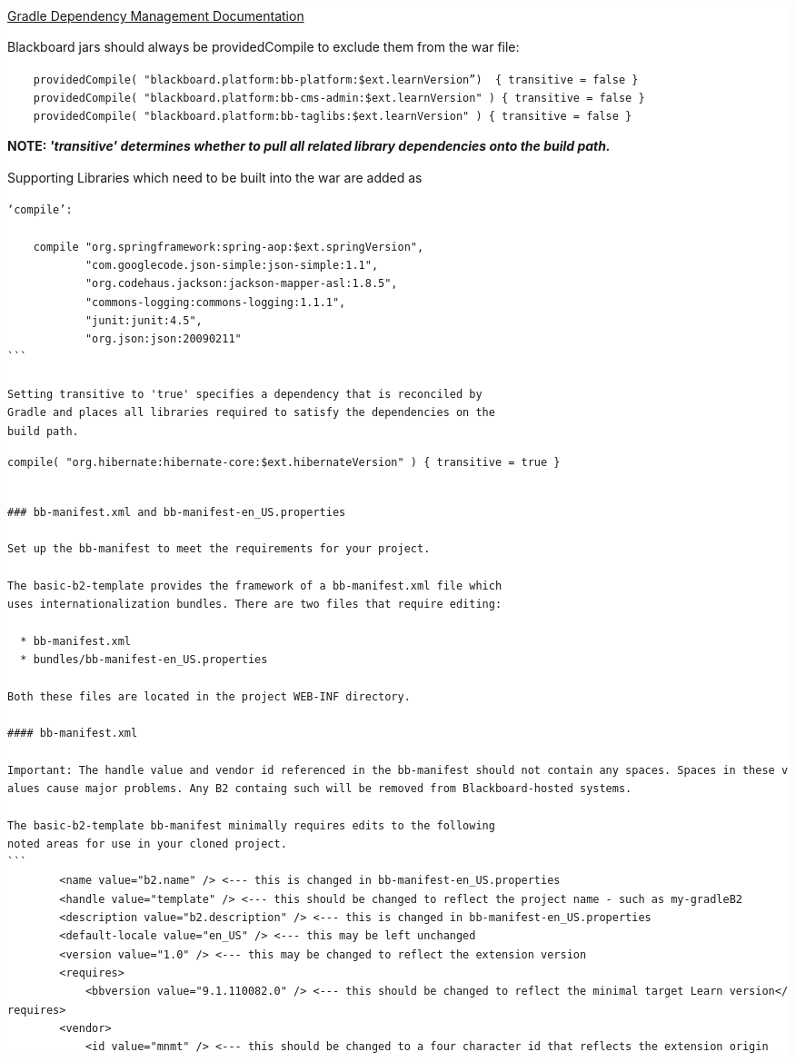 [Gradle Dependency Management Documentation](https://www.gradle.org/docs/current/userguide/dependency_management.html)

Blackboard jars should always be providedCompile to exclude them from the war
file:
```
    providedCompile( "blackboard.platform:bb-platform:$ext.learnVersion”)  { transitive = false }  
    providedCompile( "blackboard.platform:bb-cms-admin:$ext.learnVersion" ) { transitive = false }   
    providedCompile( "blackboard.platform:bb-taglibs:$ext.learnVersion" ) { transitive = false }  
```

**NOTE: _'transitive' determines whether to pull all related library dependencies onto the build path._**

Supporting Libraries which need to be built into the war are added as
```
‘compile’:

    compile "org.springframework:spring-aop:$ext.springVersion",   
            "com.googlecode.json-simple:json-simple:1.1",   
            "org.codehaus.jackson:jackson-mapper-asl:1.8.5",   
            "commons-logging:commons-logging:1.1.1",   
            "junit:junit:4.5",   
            "org.json:json:20090211"      
```        

Setting transitive to 'true' specifies a dependency that is reconciled by
Gradle and places all libraries required to satisfy the dependencies on the
build path.
```
    compile( "org.hibernate:hibernate-core:$ext.hibernateVersion" ) { transitive = true }
```

### bb-manifest.xml and bb-manifest-en_US.properties

Set up the bb-manifest to meet the requirements for your project.

The basic-b2-template provides the framework of a bb-manifest.xml file which
uses internationalization bundles. There are two files that require editing:

  * bb-manifest.xml
  * bundles/bb-manifest-en_US.properties

Both these files are located in the project WEB-INF directory.

#### bb-manifest.xml

Important: The handle value and vendor id referenced in the bb-manifest should not contain any spaces. Spaces in these values cause major problems. Any B2 containg such will be removed from Blackboard-hosted systems.

The basic-b2-template bb-manifest minimally requires edits to the following
noted areas for use in your cloned project.
```                      
        <name value="b2.name" /> <--- this is changed in bb-manifest-en_US.properties       
        <handle value="template" /> <--- this should be changed to reflect the project name - such as my-gradleB2       
        <description value="b2.description" /> <--- this is changed in bb-manifest-en_US.properties       
        <default-locale value="en_US" /> <--- this may be left unchanged       
        <version value="1.0" /> <--- this may be changed to reflect the extension version       
        <requires>  
            <bbversion value="9.1.110082.0" /> <--- this should be changed to reflect the minimal target Learn version</requires>        
        <vendor>  
            <id value="mnmt" /> <--- this should be changed to a four character id that reflects the extension origin 
```